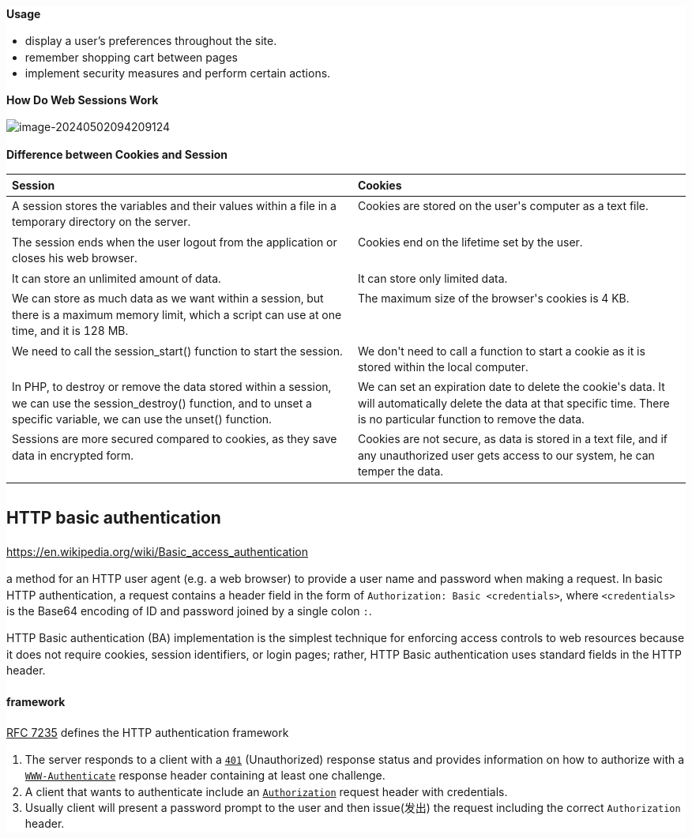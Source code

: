 

**Usage**

- display a user’s preferences throughout the site. 
-  remember shopping cart  between pages
-  implement security measures and perform certain actions.



**How Do Web Sessions Work**

![image-20240502094209124](https://s2.loli.net/2024/05/09/tWxCJBpNMQoG8j9.png)



**Difference between Cookies and Session**

| Session                                                      | Cookies                                                      |
| :----------------------------------------------------------- | :----------------------------------------------------------- |
| A session stores the variables and their values within a file in a temporary directory on the server. | Cookies are stored on the user's computer as a text file.    |
| The session ends when the user logout from the application or closes his web browser. | Cookies end on the lifetime set by the user.                 |
| It can store an unlimited amount of data.                    | It can store only limited data.                              |
| We can store as much data as we want within a session, but there is a maximum memory limit, which a script can use at one time, and it is 128 MB. | The maximum size of the browser's cookies is 4 KB.           |
| We need to call the session_start() function to start the session. | We don't need to call a function to start a cookie as it is stored within the local computer. |
| In PHP, to destroy or remove the data stored within a session, we can use the session_destroy() function, and to unset a specific variable, we can use the unset() function. | We can set an expiration date to delete the cookie's data. It will automatically delete the data at that specific time. There is no particular function to remove the data. |
| Sessions are more secured compared to cookies, as they save data in encrypted form. | Cookies are not secure, as data is stored in a text file, and if any unauthorized user gets access to our system, he can temper the data. |



## HTTP basic authentication

https://en.wikipedia.org/wiki/Basic_access_authentication

a method for an HTTP user agent (e.g. a web browser) to provide a user name and password when making a request. In basic HTTP authentication, a request contains a header field in the form of `Authorization: Basic <credentials>`, where `<credentials>` is the Base64 encoding of ID and password joined by a single colon `:`.

HTTP Basic authentication (BA) implementation is the simplest technique for enforcing access controls to web resources because it does not require cookies, session identifiers, or login pages; rather, HTTP Basic authentication uses standard fields in the HTTP header.



#### framework

[RFC 7235](https://datatracker.ietf.org/doc/html/rfc7235) defines the HTTP authentication framework

1. The server responds to a client with a [`401`](https://developer.mozilla.org/en-US/docs/Web/HTTP/Status/401) (Unauthorized) response status and provides information on how to authorize with a [`WWW-Authenticate`](https://developer.mozilla.org/en-US/docs/Web/HTTP/Headers/WWW-Authenticate) response header containing at least one challenge.
2. A client that wants to authenticate include an [`Authorization`](https://developer.mozilla.org/en-US/docs/Web/HTTP/Headers/Authorization) request header with credentials.
3. Usually client will present a password prompt to the user and then issue(发出) the request including the correct `Authorization` header.
